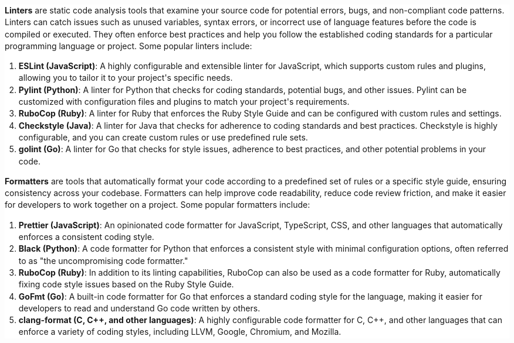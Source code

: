 **Linters** are static code analysis tools that examine your source code for potential errors, bugs, and non-compliant code patterns. Linters can catch issues such as unused variables, syntax errors, or incorrect use of language features before the code is compiled or executed. They often enforce best practices and help you follow the established coding standards for a particular programming language or project. Some popular linters include:

1. **ESLint (JavaScript)**: A highly configurable and extensible linter for JavaScript, which supports custom rules and plugins, allowing you to tailor it to your project's specific needs.
2. **Pylint (Python)**: A linter for Python that checks for coding standards, potential bugs, and other issues. Pylint can be customized with configuration files and plugins to match your project's requirements.
3. **RuboCop (Ruby)**: A linter for Ruby that enforces the Ruby Style Guide and can be configured with custom rules and settings.
4. **Checkstyle (Java)**: A linter for Java that checks for adherence to coding standards and best practices. Checkstyle is highly configurable, and you can create custom rules or use predefined rule sets.
5. **golint (Go)**: A linter for Go that checks for style issues, adherence to best practices, and other potential problems in your code.

**Formatters** are tools that automatically format your code according to a predefined set of rules or a specific style guide, ensuring consistency across your codebase. Formatters can help improve code readability, reduce code review friction, and make it easier for developers to work together on a project. Some popular formatters include:

1. **Prettier (JavaScript)**: An opinionated code formatter for JavaScript, TypeScript, CSS, and other languages that automatically enforces a consistent coding style.
2. **Black (Python)**: A code formatter for Python that enforces a consistent style with minimal configuration options, often referred to as "the uncompromising code formatter."
3. **RuboCop (Ruby)**: In addition to its linting capabilities, RuboCop can also be used as a code formatter for Ruby, automatically fixing code style issues based on the Ruby Style Guide.
4. **GoFmt (Go)**: A built-in code formatter for Go that enforces a standard coding style for the language, making it easier for developers to read and understand Go code written by others.
5. **clang-format (C, C++, and other languages)**: A highly configurable code formatter for C, C++, and other languages that can enforce a variety of coding styles, including LLVM, Google, Chromium, and Mozilla.